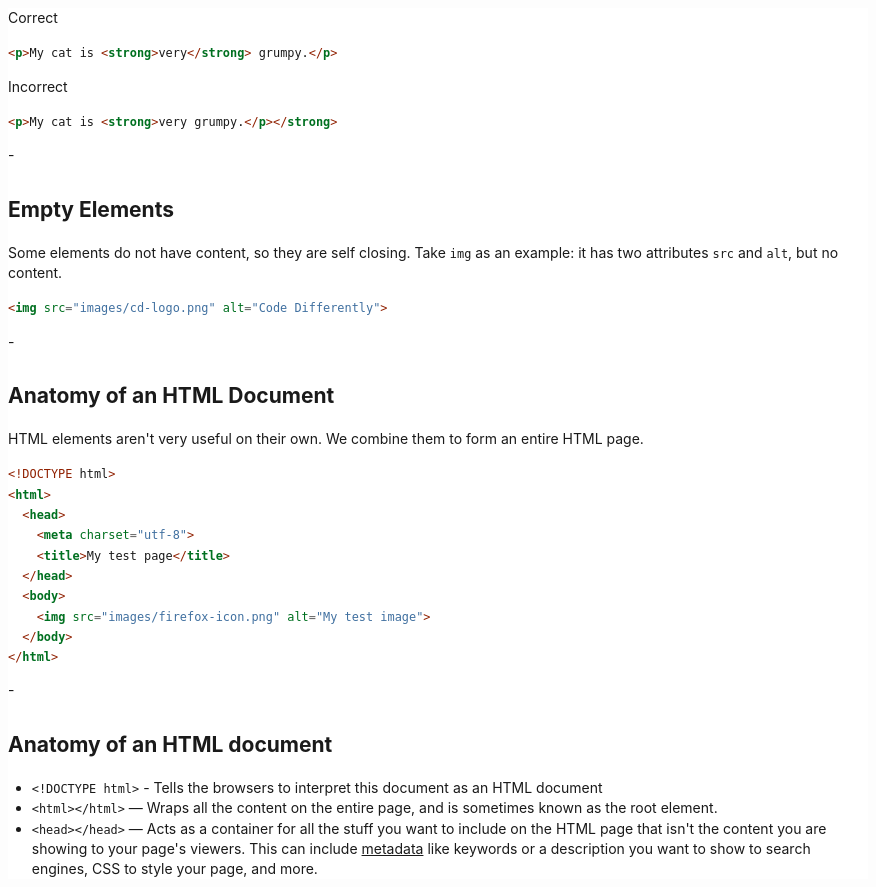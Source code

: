 Correct
```html
<p>My cat is <strong>very</strong> grumpy.</p>
```

Incorrect
```html
<p>My cat is <strong>very grumpy.</p></strong>
```

</div>
-
<div class="slide-with-border">

## Empty Elements

Some elements do not have content, so they are self closing. Take `img` as an example: it has two attributes `src` and `alt`, but no content.

```html
<img src="images/cd-logo.png" alt="Code Differently">
```

</div>
-
<div class="slide-with-border">

## Anatomy of an HTML Document

HTML elements aren't very useful on their own. We combine them to form an entire HTML page.

```html
<!DOCTYPE html>
<html>
  <head>
    <meta charset="utf-8">
    <title>My test page</title>
  </head>
  <body>
    <img src="images/firefox-icon.png" alt="My test image">
  </body>
</html>
```

</div>
-
<div class="slide-with-border">

## Anatomy of an HTML document

* ``<!DOCTYPE html>`` - Tells the browsers to interpret this document as an HTML document
* ``<html></html>`` — Wraps all the content on the entire page, and is sometimes known as the root element.
* ``<head></head>`` — Acts as a container for all the stuff you want to include on the HTML page that isn't the content you are showing to your page's viewers. This can include [metadata](https://developer.mozilla.org/en-US/docs/Learn/HTML/Introduction_to_HTML/The_head_metadata_in_HTML) like keywords or a description you want to show to search engines, CSS to style your page, and more.
